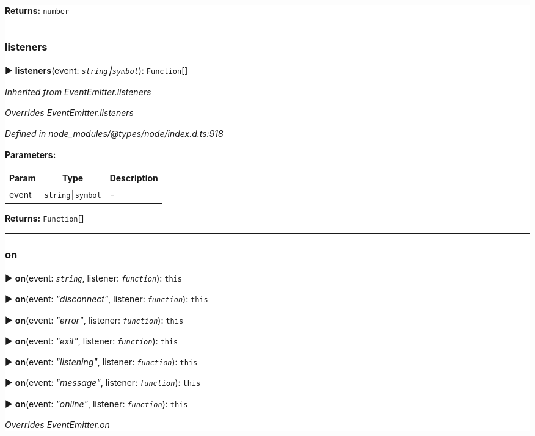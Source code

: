 
**Returns:** `number`





___

<a id="listeners"></a>

###  listeners

► **listeners**(event: *`string`⎮`symbol`*): `Function`[]



*Inherited from [EventEmitter](_node_modules__types_node_index_d_._events_.internal.eventemitter.md).[listeners](_node_modules__types_node_index_d_._events_.internal.eventemitter.md#listeners)*

*Overrides [EventEmitter](_node_modules__types_node_index_d_.nodejs.eventemitter.md).[listeners](_node_modules__types_node_index_d_.nodejs.eventemitter.md#listeners)*

*Defined in node_modules/@types/node/index.d.ts:918*



**Parameters:**

| Param | Type | Description |
| ------ | ------ | ------ |
| event | `string`⎮`symbol`   |  - |





**Returns:** `Function`[]





___

<a id="on"></a>

###  on

► **on**(event: *`string`*, listener: *`function`*): `this`

► **on**(event: *"disconnect"*, listener: *`function`*): `this`

► **on**(event: *"error"*, listener: *`function`*): `this`

► **on**(event: *"exit"*, listener: *`function`*): `this`

► **on**(event: *"listening"*, listener: *`function`*): `this`

► **on**(event: *"message"*, listener: *`function`*): `this`

► **on**(event: *"online"*, listener: *`function`*): `this`



*Overrides [EventEmitter](_node_modules__types_node_index_d_._events_.internal.eventemitter.md).[on](_node_modules__types_node_index_d_._events_.internal.eventemitter.md#on)*
